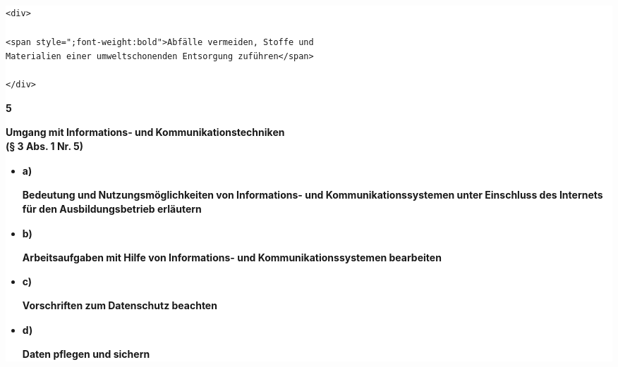     <div>
    
    <span style=";font-weight:bold">Abfälle vermeiden, Stoffe und
    Materialien einer umweltschonenden Entsorgung zuführen</span>
    
    </div>

</td>

</tr>

<tr>

<td style="border-right: 0.5pt solid ; border-bottom: 0.5pt solid ; " align="center" valign="top">

<span style=";font-weight:bold">5</span>

</td>

<td style="border-right: 0.5pt solid ; border-bottom: 0.5pt solid ; " valign="top">

<span style=";font-weight:bold">Umgang mit Informations- und
Kommunikationstechniken</span>  
<span style=";font-weight:bold">(§ 3 Abs. 1 Nr. 5)</span>

</td>

<td style="border-right: 0.5pt solid ; border-bottom: 0.5pt solid ; ">

  - <span style=";font-weight:bold">a)</span>
    
    <div>
    
    <span style=";font-weight:bold">Bedeutung und Nutzungsmöglichkeiten
    von Informations- und Kommunikationssystemen unter Einschluss des
    Internets für den Ausbildungsbetrieb erläutern</span>
    
    </div>

  - <span style=";font-weight:bold">b)</span>
    
    <div>
    
    <span style=";font-weight:bold">Arbeitsaufgaben mit Hilfe von
    Informations- und Kommunikationssystemen bearbeiten</span>
    
    </div>

  - <span style=";font-weight:bold">c)</span>
    
    <div>
    
    <span style=";font-weight:bold">Vorschriften zum Datenschutz
    beachten</span>
    
    </div>

  - <span style=";font-weight:bold">d)</span>
    
    <div>
    
    <span style=";font-weight:bold">Daten pflegen und sichern</span>
    
    </div>
